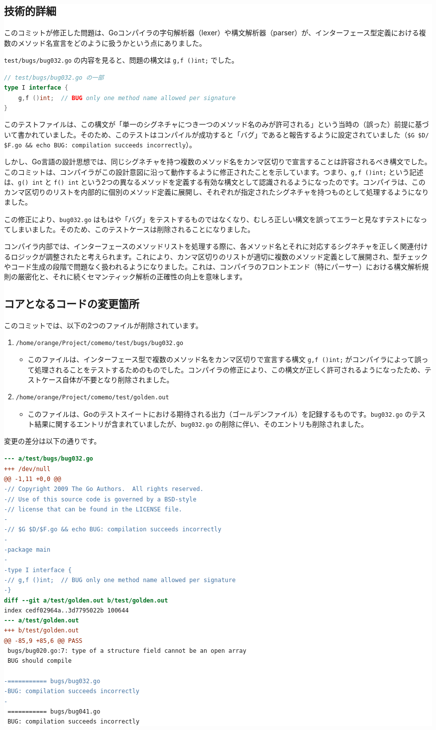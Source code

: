 ## 技術的詳細

このコミットが修正した問題は、Goコンパイラの字句解析器（lexer）や構文解析器（parser）が、インターフェース型定義における複数のメソッド名宣言をどのように扱うかという点にありました。

`test/bugs/bug032.go` の内容を見ると、問題の構文は `g,f ()int;` でした。
```go
// test/bugs/bug032.go の一部
type I interface {
	g,f	()int;  // BUG only one method name allowed per signature
}
```
このテストファイルは、この構文が「単一のシグネチャにつき一つのメソッド名のみが許可される」という当時の（誤った）前提に基づいて書かれていました。そのため、このテストはコンパイルが成功すると「バグ」であると報告するように設定されていました（`$G $D/$F.go && echo BUG: compilation succeeds incorrectly`）。

しかし、Go言語の設計思想では、同じシグネチャを持つ複数のメソッド名をカンマ区切りで宣言することは許容されるべき構文でした。このコミットは、コンパイラがこの設計意図に沿って動作するように修正されたことを示しています。つまり、`g,f ()int;` という記述は、`g() int` と `f() int` という2つの異なるメソッドを定義する有効な構文として認識されるようになったのです。コンパイラは、このカンマ区切りのリストを内部的に個別のメソッド定義に展開し、それぞれが指定されたシグネチャを持つものとして処理するようになりました。

この修正により、`bug032.go` はもはや「バグ」をテストするものではなくなり、むしろ正しい構文を誤ってエラーと見なすテストになってしまいました。そのため、このテストケースは削除されることになりました。

コンパイラ内部では、インターフェースのメソッドリストを処理する際に、各メソッド名とそれに対応するシグネチャを正しく関連付けるロジックが調整されたと考えられます。これにより、カンマ区切りのリストが適切に複数のメソッド定義として展開され、型チェックやコード生成の段階で問題なく扱われるようになりました。これは、コンパイラのフロントエンド（特にパーサー）における構文解析規則の厳密化と、それに続くセマンティック解析の正確性の向上を意味します。

## コアとなるコードの変更箇所

このコミットでは、以下の2つのファイルが削除されています。

1.  `/home/orange/Project/comemo/test/bugs/bug032.go`
    *   このファイルは、インターフェース型で複数のメソッド名をカンマ区切りで宣言する構文 `g,f ()int;` がコンパイラによって誤って処理されることをテストするためのものでした。コンパイラの修正により、この構文が正しく許可されるようになったため、テストケース自体が不要となり削除されました。

2.  `/home/orange/Project/comemo/test/golden.out`
    *   このファイルは、Goのテストスイートにおける期待される出力（ゴールデンファイル）を記録するものです。`bug032.go` のテスト結果に関するエントリが含まれていましたが、`bug032.go` の削除に伴い、そのエントリも削除されました。

変更の差分は以下の通りです。

```diff
--- a/test/bugs/bug032.go
+++ /dev/null
@@ -1,11 +0,0 @@
-// Copyright 2009 The Go Authors.  All rights reserved.
-// Use of this source code is governed by a BSD-style
-// license that can be found in the LICENSE file.
-
-// $G $D/$F.go && echo BUG: compilation succeeds incorrectly
-
-package main
-
-type I interface {
-//	g,f	()int;  // BUG only one method name allowed per signature
-}
diff --git a/test/golden.out b/test/golden.out
index cedf02964a..3d7795022b 100644
--- a/test/golden.out
+++ b/test/golden.out
@@ -85,9 +85,6 @@ PASS
 bugs/bug020.go:7: type of a structure field cannot be an open array
 BUG should compile
 
-=========== bugs/bug032.go
-BUG: compilation succeeds incorrectly
-
 =========== bugs/bug041.go
 BUG: compilation succeeds incorrectly
```